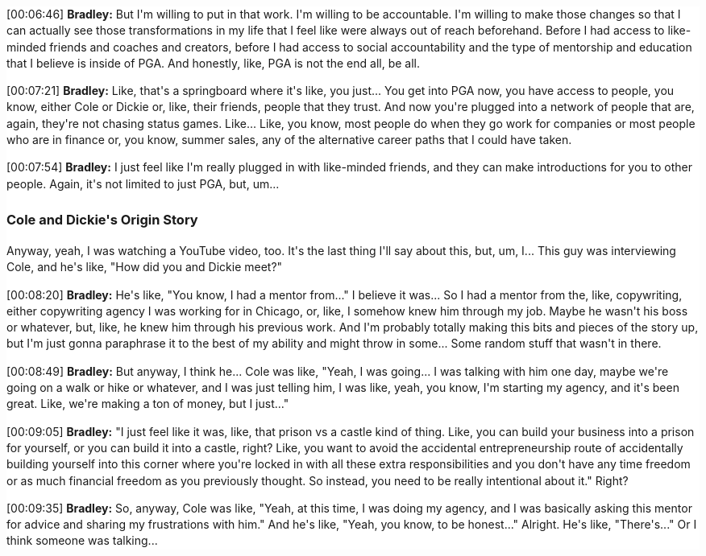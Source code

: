 [00:06:46]
**Bradley:**
But I'm willing to put in that work. I'm willing to be accountable. I'm willing to make those changes so that I can actually see those transformations in my life that I feel like were always out of reach beforehand. Before I had access to like-minded friends and coaches and creators, before I had access to social accountability and the type of mentorship and education that I believe is inside of PGA. And honestly, like, PGA is not the end all, be all.

[00:07:21]
**Bradley:**
Like, that's a springboard where it's like, you just... You get into PGA now, you have access to people, you know, either Cole or Dickie or, like, their friends, people that they trust. And now you're plugged into a network of people that are, again, they're not chasing status games. Like... Like, you know, most people do when they go work for companies or most people who are in finance or, you know, summer sales, any of the alternative career paths that I could have taken.

[00:07:54]
**Bradley:**
I just feel like I'm really plugged in with like-minded friends, and they can make introductions for you to other people. Again, it's not limited to just PGA, but, um...

### Cole and Dickie's Origin Story

Anyway, yeah, I was watching a YouTube video, too. It's the last thing I'll say about this, but, um, I... This guy was interviewing Cole, and he's like, "How did you and Dickie meet?"

[00:08:20]
**Bradley:**
He's like, "You know, I had a mentor from..." I believe it was... So I had a mentor from the, like, copywriting, either copywriting agency I was working for in Chicago, or, like, I somehow knew him through my job. Maybe he wasn't his boss or whatever, but, like, he knew him through his previous work. And I'm probably totally making this bits and pieces of the story up, but I'm just gonna paraphrase it to the best of my ability and might throw in some... Some random stuff that wasn't in there.

[00:08:49]
**Bradley:**
But anyway, I think he... Cole was like, "Yeah, I was going... I was talking with him one day, maybe we're going on a walk or hike or whatever, and I was just telling him, I was like, yeah, you know, I'm starting my agency, and it's been great. Like, we're making a ton of money, but I just..."

[00:09:05]
**Bradley:**
"I just feel like it was, like, that prison vs a castle kind of thing. Like, you can build your business into a prison for yourself, or you can build it into a castle, right? Like, you want to avoid the accidental entrepreneurship route of accidentally building yourself into this corner where you're locked in with all these extra responsibilities and you don't have any time freedom or as much financial freedom as you previously thought. So instead, you need to be really intentional about it." Right?

[00:09:35]
**Bradley:**
So, anyway, Cole was like, "Yeah, at this time, I was doing my agency, and I was basically asking this mentor for advice and sharing my frustrations with him." And he's like, "Yeah, you know, to be honest..." Alright. He's like, "There's..." Or I think someone was talking...
